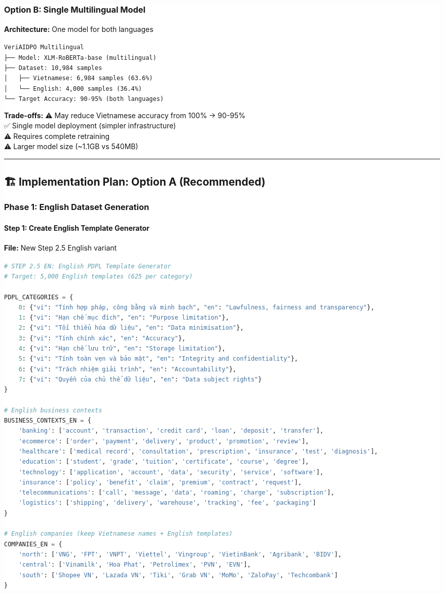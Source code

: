 
### **Option B: Single Multilingual Model**

**Architecture:** One model for both languages

```
VeriAIDPO Multilingual
├── Model: XLM-RoBERTa-base (multilingual)
├── Dataset: 10,984 samples
│   ├── Vietnamese: 6,984 samples (63.6%)
│   └── English: 4,000 samples (36.4%)
└── Target Accuracy: 90-95% (both languages)
```

**Trade-offs:**
⚠️ May reduce Vietnamese accuracy from 100% → 90-95%  
✅ Single model deployment (simpler infrastructure)  
⚠️ Requires complete retraining  
⚠️ Larger model size (~1.1GB vs 540MB)

---

## 🏗️ **Implementation Plan: Option A (Recommended)**

### **Phase 1: English Dataset Generation**

#### **Step 1: Create English Template Generator**

**File:** New Step 2.5 English variant

```python
# STEP 2.5 EN: English PDPL Template Generator
# Target: 5,000 English templates (625 per category)

PDPL_CATEGORIES = {
    0: {"vi": "Tính hợp pháp, công bằng và minh bạch", "en": "Lawfulness, fairness and transparency"},
    1: {"vi": "Hạn chế mục đích", "en": "Purpose limitation"},
    2: {"vi": "Tối thiểu hóa dữ liệu", "en": "Data minimisation"},
    3: {"vi": "Tính chính xác", "en": "Accuracy"},
    4: {"vi": "Hạn chế lưu trữ", "en": "Storage limitation"},
    5: {"vi": "Tính toàn vẹn và bảo mật", "en": "Integrity and confidentiality"},
    6: {"vi": "Trách nhiệm giải trình", "en": "Accountability"},
    7: {"vi": "Quyền của chủ thể dữ liệu", "en": "Data subject rights"}
}

# English business contexts
BUSINESS_CONTEXTS_EN = {
    'banking': ['account', 'transaction', 'credit card', 'loan', 'deposit', 'transfer'],
    'ecommerce': ['order', 'payment', 'delivery', 'product', 'promotion', 'review'],
    'healthcare': ['medical record', 'consultation', 'prescription', 'insurance', 'test', 'diagnosis'],
    'education': ['student', 'grade', 'tuition', 'certificate', 'course', 'degree'],
    'technology': ['application', 'account', 'data', 'security', 'service', 'software'],
    'insurance': ['policy', 'benefit', 'claim', 'premium', 'contract', 'request'],
    'telecommunications': ['call', 'message', 'data', 'roaming', 'charge', 'subscription'],
    'logistics': ['shipping', 'delivery', 'warehouse', 'tracking', 'fee', 'packaging']
}

# English companies (keep Vietnamese names + English templates)
COMPANIES_EN = {
    'north': ['VNG', 'FPT', 'VNPT', 'Viettel', 'Vingroup', 'VietinBank', 'Agribank', 'BIDV'],
    'central': ['Vinamilk', 'Hoa Phat', 'Petrolimex', 'PVN', 'EVN'],
    'south': ['Shopee VN', 'Lazada VN', 'Tiki', 'Grab VN', 'MoMo', 'ZaloPay', 'Techcombank']
}

```